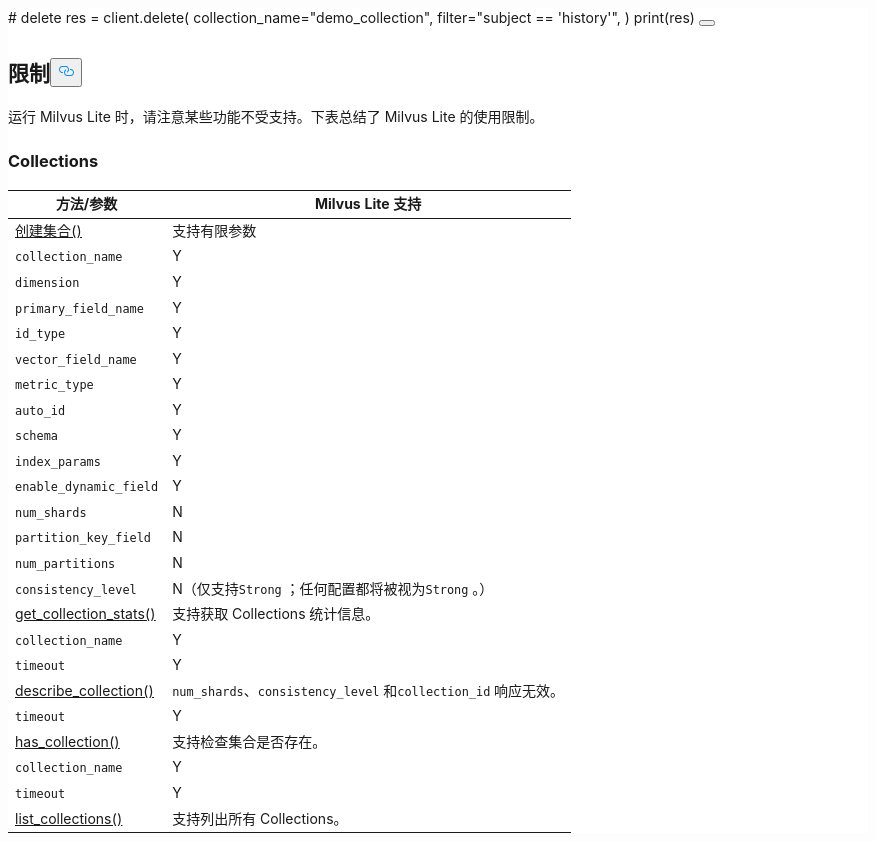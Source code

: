 <span class="hljs-comment"># delete</span>
res = client.delete(
    collection_name=<span class="hljs-string">&quot;demo_collection&quot;</span>,
    <span class="hljs-built_in">filter</span>=<span class="hljs-string">&quot;subject == &#x27;history&#x27;&quot;</span>,
)
<span class="hljs-built_in">print</span>(res)
<button class="copy-code-btn"></button></code></pre>
<h2 id="Limits" class="common-anchor-header">限制<button data-href="#Limits" class="anchor-icon" translate="no">
      <svg translate="no"
        aria-hidden="true"
        focusable="false"
        height="20"
        version="1.1"
        viewBox="0 0 16 16"
        width="16"
      >
        <path
          fill="#0092E4"
          fill-rule="evenodd"
          d="M4 9h1v1H4c-1.5 0-3-1.69-3-3.5S2.55 3 4 3h4c1.45 0 3 1.69 3 3.5 0 1.41-.91 2.72-2 3.25V8.59c.58-.45 1-1.27 1-2.09C10 5.22 8.98 4 8 4H4c-.98 0-2 1.22-2 2.5S3 9 4 9zm9-3h-1v1h1c1 0 2 1.22 2 2.5S13.98 12 13 12H9c-.98 0-2-1.22-2-2.5 0-.83.42-1.64 1-2.09V6.25c-1.09.53-2 1.84-2 3.25C6 11.31 7.55 13 9 13h4c1.45 0 3-1.69 3-3.5S14.5 6 13 6z"
        ></path>
      </svg>
    </button></h2><p>运行 Milvus Lite 时，请注意某些功能不受支持。下表总结了 Milvus Lite 的使用限制。</p>
<h3 id="Collection" class="common-anchor-header">Collections</h3><table>
<thead>
<tr><th>方法/参数</th><th>Milvus Lite 支持</th></tr>
</thead>
<tbody>
<tr><td><a href="https://milvus.io/api-reference/pymilvus/v2.4.x/MilvusClient/Collections/create_collection.md">创建集合()</a></td><td>支持有限参数</td></tr>
<tr><td><code translate="no">collection_name</code></td><td>Y</td></tr>
<tr><td><code translate="no">dimension</code></td><td>Y</td></tr>
<tr><td><code translate="no">primary_field_name</code></td><td>Y</td></tr>
<tr><td><code translate="no">id_type</code></td><td>Y</td></tr>
<tr><td><code translate="no">vector_field_name</code></td><td>Y</td></tr>
<tr><td><code translate="no">metric_type</code></td><td>Y</td></tr>
<tr><td><code translate="no">auto_id</code></td><td>Y</td></tr>
<tr><td><code translate="no">schema</code></td><td>Y</td></tr>
<tr><td><code translate="no">index_params</code></td><td>Y</td></tr>
<tr><td><code translate="no">enable_dynamic_field</code></td><td>Y</td></tr>
<tr><td><code translate="no">num_shards</code></td><td>N</td></tr>
<tr><td><code translate="no">partition_key_field</code></td><td>N</td></tr>
<tr><td><code translate="no">num_partitions</code></td><td>N</td></tr>
<tr><td><code translate="no">consistency_level</code></td><td>N（仅支持<code translate="no">Strong</code> ；任何配置都将被视为<code translate="no">Strong</code> 。）</td></tr>
<tr><td><a href="https://milvus.io/api-reference/pymilvus/v2.4.x/MilvusClient/Collections/get_collection_stats.md">get_collection_stats()</a></td><td>支持获取 Collections 统计信息。</td></tr>
<tr><td><code translate="no">collection_name</code></td><td>Y</td></tr>
<tr><td><code translate="no">timeout</code></td><td>Y</td></tr>
<tr><td><a href="https://milvus.io/api-reference/pymilvus/v2.4.x/MilvusClient/Collections/describe_collection.md">describe_collection()</a></td><td><code translate="no">num_shards</code>、<code translate="no">consistency_level</code> 和<code translate="no">collection_id</code> 响应无效。</td></tr>
<tr><td><code translate="no">timeout</code></td><td>Y</td></tr>
<tr><td><a href="https://milvus.io/api-reference/pymilvus/v2.4.x/MilvusClient/Collections/has_collection.md">has_collection()</a></td><td>支持检查集合是否存在。</td></tr>
<tr><td><code translate="no">collection_name</code></td><td>Y</td></tr>
<tr><td><code translate="no">timeout</code></td><td>Y</td></tr>
<tr><td><a href="https://milvus.io/api-reference/pymilvus/v2.4.x/MilvusClient/Collections/list_collections.md">list_collections()</a></td><td>支持列出所有 Collections。</td></tr>